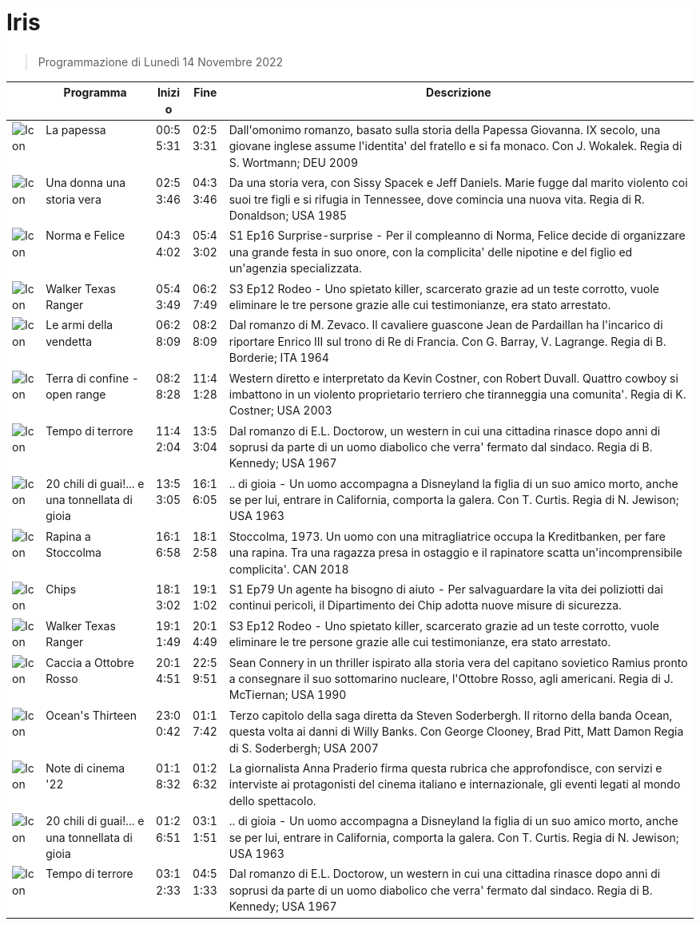# Iris
> Programmazione di Lunedì 14 Novembre 2022

||Programma|Inizio|Fine|Descrizione|
|---|---|---|---|---|
|![Icon](https://guidatv.sky.it/uuid/4a15128c-ce74-4884-9cdf-9f230c230ee4/cover?md5ChecksumParam=366e76e478d70818dc2169a8614d5c3e)|La papessa|00:55:31|02:53:31|Dall&#039;omonimo romanzo, basato sulla storia della Papessa Giovanna. IX secolo, una giovane inglese assume l&#039;identita&#039; del fratello e si fa monaco. Con J. Wokalek. Regia di S. Wortmann; DEU 2009
|![Icon](https://guidatv.sky.it/uuid/fa30d674-7595-404b-835f-b3ac77ffd667/cover?md5ChecksumParam=22a31ef87562fc464fe7da9ceb157e93)|Una donna una storia vera|02:53:46|04:33:46|Da una storia vera, con Sissy Spacek e Jeff Daniels. Marie fugge dal marito violento coi suoi tre figli e si rifugia in Tennessee, dove comincia una nuova vita. Regia di R. Donaldson; USA 1985
|![Icon](https://guidatv.sky.it/uuid/ba42a9d0-db54-490d-91bb-739de261e2ca/cover?md5ChecksumParam=960baf445908e8bcd34f72a1a1b8caff)|Norma e Felice|04:34:02|05:43:02|S1 Ep16 Surprise-surprise - Per il compleanno di Norma, Felice decide di organizzare una grande festa in suo onore, con la complicita&#039; delle nipotine e del figlio ed un&#039;agenzia specializzata.
|![Icon](https://guidatv.sky.it/uuid/69f8b139-aa39-408e-91b4-a33755e84c57/cover?md5ChecksumParam=229e2c24cd62b6b4833729d7e9d53654)|Walker Texas Ranger|05:43:49|06:27:49|S3 Ep12 Rodeo - Uno spietato killer, scarcerato grazie ad un teste corrotto, vuole eliminare le tre persone grazie alle cui testimonianze, era stato arrestato.
|![Icon](https://guidatv.sky.it/uuid/09c7bd1f-2964-4d80-8f81-238eb35462d0/cover?md5ChecksumParam=c3a0d1240d87924631013981e5ff0675)|Le armi della vendetta|06:28:09|08:28:09|Dal romanzo di M. Zevaco. Il cavaliere guascone Jean de Pardaillan ha l&#039;incarico di riportare Enrico III sul trono di Re di Francia. Con G. Barray, V. Lagrange. Regia di B. Borderie; ITA 1964
|![Icon](https://guidatv.sky.it/uuid/703bc317-df0b-4546-8506-0c7280a8c2f6/cover?md5ChecksumParam=869046f6d35afb571154ab098957b8d5)|Terra di confine - open range|08:28:28|11:41:28|Western diretto e interpretato da Kevin Costner, con Robert Duvall. Quattro cowboy si imbattono in un violento proprietario terriero che tiranneggia una comunita&#039;. Regia di K. Costner; USA 2003
|![Icon](https://guidatv.sky.it/uuid/c3293e6f-0e9a-4959-b532-28c1a4006f4e/cover?md5ChecksumParam=6e2f2313f0aa7d5643352f83a7f2ed46)|Tempo di terrore|11:42:04|13:53:04|Dal romanzo di E.L. Doctorow, un western in cui una cittadina rinasce dopo anni di soprusi da parte di un uomo diabolico che verra&#039; fermato dal sindaco. Regia di B. Kennedy; USA 1967
|![Icon](https://guidatv.sky.it/uuid/24dee3da-b73e-4898-a105-fe58d9efe16a/cover?md5ChecksumParam=11bd18e892059f3353c5df1a4b6fee37)|20 chili di guai!... e una tonnellata di gioia|13:53:05|16:16:05|.. di gioia - Un uomo accompagna a Disneyland la figlia di un suo amico morto, anche se per lui, entrare in California, comporta la galera. Con T. Curtis. Regia di N. Jewison; USA 1963
|![Icon](https://guidatv.sky.it/uuid/9063c07c-46cb-4c93-ac30-5ed1cc3810b3/cover?md5ChecksumParam=d4447e42bc72da13131bff93b86677a6)|Rapina a Stoccolma|16:16:58|18:12:58|Stoccolma, 1973. Un uomo con una mitragliatrice occupa la Kreditbanken, per fare una rapina. Tra una ragazza presa in ostaggio e il rapinatore scatta un&#039;incomprensibile complicita&#039;. CAN 2018
|![Icon](https://guidatv.sky.it/uuid/f5a3bdbf-65b0-48c7-aa68-a9c226f96312/cover?md5ChecksumParam=64ab78696e408cf8a28387dbbab69037)|Chips|18:13:02|19:11:02|S1 Ep79 Un agente ha bisogno di aiuto - Per salvaguardare la vita dei poliziotti dai continui pericoli, il Dipartimento dei Chip adotta nuove misure di sicurezza.
|![Icon](https://guidatv.sky.it/uuid/69f8b139-aa39-408e-91b4-a33755e84c57/cover?md5ChecksumParam=229e2c24cd62b6b4833729d7e9d53654)|Walker Texas Ranger|19:11:49|20:14:49|S3 Ep12 Rodeo - Uno spietato killer, scarcerato grazie ad un teste corrotto, vuole eliminare le tre persone grazie alle cui testimonianze, era stato arrestato.
|![Icon](https://guidatv.sky.it/uuid/7c830d77-2649-4807-9743-70fe62d77711/cover?md5ChecksumParam=948a08267fb334c3ed0923c2f34cb0cb)|Caccia a Ottobre Rosso|20:14:51|22:59:51|Sean Connery in un thriller ispirato alla storia vera del capitano sovietico Ramius pronto a consegnare il suo sottomarino nucleare, l&#039;Ottobre Rosso, agli americani. Regia di J. McTiernan; USA 1990
|![Icon](https://guidatv.sky.it/uuid/2560b6d1-9b4a-4044-82cb-2776621aa103/cover?md5ChecksumParam=cb1d8c4b193e3ca7e7fe98d349469c61)|Ocean&#039;s Thirteen|23:00:42|01:17:42|Terzo capitolo della saga diretta da Steven Soderbergh. Il ritorno della banda Ocean, questa volta ai danni di Willy Banks. Con George Clooney, Brad Pitt, Matt Damon Regia di S. Soderbergh; USA 2007
|![Icon](https://guidatv.sky.it/uuid/1e443a6a-cce5-46e2-993f-29a5d674d8df/cover?md5ChecksumParam=d82d14ab0fdd46b000d00b288df3f5da)|Note di cinema &#039;22|01:18:32|01:26:32|La giornalista Anna Praderio firma questa rubrica che approfondisce, con servizi e interviste ai protagonisti del cinema italiano e internazionale, gli eventi legati al mondo dello spettacolo.
|![Icon](https://guidatv.sky.it/uuid/24dee3da-b73e-4898-a105-fe58d9efe16a/cover?md5ChecksumParam=11bd18e892059f3353c5df1a4b6fee37)|20 chili di guai!... e una tonnellata di gioia|01:26:51|03:11:51|.. di gioia - Un uomo accompagna a Disneyland la figlia di un suo amico morto, anche se per lui, entrare in California, comporta la galera. Con T. Curtis. Regia di N. Jewison; USA 1963
|![Icon](https://guidatv.sky.it/uuid/c3293e6f-0e9a-4959-b532-28c1a4006f4e/cover?md5ChecksumParam=6e2f2313f0aa7d5643352f83a7f2ed46)|Tempo di terrore|03:12:33|04:51:33|Dal romanzo di E.L. Doctorow, un western in cui una cittadina rinasce dopo anni di soprusi da parte di un uomo diabolico che verra&#039; fermato dal sindaco. Regia di B. Kennedy; USA 1967